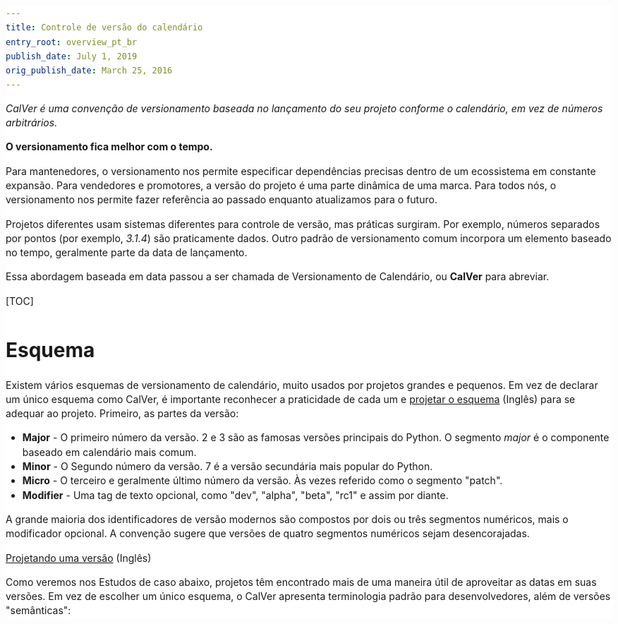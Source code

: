 ```yaml
---
title: Controle de versão do calendário
entry_root: overview_pt_br
publish_date: July 1, 2019
orig_publish_date: March 25, 2016
---
```


*CalVer é uma convenção de versionamento baseada no lançamento do seu projeto conforme o calendário, em vez de números arbitrários.*

**O versionamento fica melhor com o tempo.**

Para mantenedores, o versionamento nos permite especificar dependências precisas dentro de um ecossistema em constante expansão. Para vendedores e promotores, a versão do projeto é uma parte dinâmica de uma marca. Para todos nós, o versionamento nos permite fazer referência ao passado enquanto atualizamos para o futuro.

Projetos diferentes usam sistemas diferentes para controle de versão, mas
práticas surgiram. Por exemplo, números separados por pontos (por exemplo,
*3.1.4*) são praticamente dados. Outro padrão de versionamento comum
incorpora um elemento baseado no tempo, geralmente parte da data de lançamento.

Essa abordagem baseada em data passou a ser chamada de Versionamento de Calendário, ou **CalVer** para abreviar.

[TOC]

# Esquema

Existem vários esquemas de versionamento de calendário, muito usados por projetos grandes e pequenos. Em vez de declarar um único esquema como CalVer, é importante reconhecer a praticidade de cada um e [projetar o esquema](http://sedimental.org/designing_a_version.html) (Inglês) para se adequar ao projeto. Primeiro, as partes da versão:

* **Major** - O primeiro número da versão. 2 e 3 são as famosas versões principais do Python. O segmento _major_ é o componente baseado em calendário mais comum.
* **Minor** - O Segundo número da versão. 7 é a versão secundária mais popular do Python.
* **Micro** - O terceiro e geralmente último número da versão. Às vezes
   referido como o segmento "patch".
* **Modifier** - Uma tag de texto opcional, como "dev", "alpha", "beta",
   "rc1" e assim por diante.

A grande maioria dos identificadores de versão modernos são compostos por dois ou três segmentos numéricos, mais o modificador opcional. A convenção
sugere que versões de quatro segmentos numéricos sejam desencorajadas.

[Projetando uma versão](http://sedimental.org/designing_a_version.html) (Inglês)

Como veremos nos Estudos de caso abaixo, projetos têm
encontrado mais de uma maneira útil de aproveitar as datas em suas
versões. Em vez de escolher um único esquema, o CalVer apresenta
terminologia padrão para desenvolvedores, além de versões "semânticas":


[gregorian]: https://pt.wikipedia.org/wiki/Calend%C3%A1rio_gregoriano
[utc]: https://pt.wikipedia.org/wiki/Tempo_Universal_Coordenado
[ubuntu]: http://www.ubuntu.com/
[ubuntu_releases]: https://en.wikipedia.org/wiki/List_of_Ubuntu_releases
[twisted]: https://twistedmatrix.com
[twisted_wp]: https://en.wikipedia.org/wiki/Twisted_%28software%29
[klein]: https://github.com/twisted/klein
[treq]: https://github.com/twisted/treq
[pyopenssl]: https://github.com/pyca/pyopenssl
[youtube-dl]: https://youtube-dl.org/
[pytz]: https://pypi.python.org/pypi/pytz
[iana_tz]: https://www.iana.org/time-zones
[teradata]: http://www.teradata.com/
[teradata_uda]: https://pypi.python.org/pypi/teradata
[uda_blog]: https://developer.teradata.com/tools/reference/teradata-python-module
[semver]: http://semver.org/
[unity]: https://unity3d.com/unity/whats-new/
[pycharm]: https://www.jetbrains.com/pycharm/download/
[fusefs-ntfs]: http://www.freshports.org/sysutils/fusefs-ntfs
[openscad]: http://www.openscad.org/
[certifi]: https://pypi.python.org/pypi/certifi
[boltons]: http://boltons.readthedocs.io/en/latest/
[pip]: https://pip.pypa.io/en/stable/news/
[users]: /users.html
